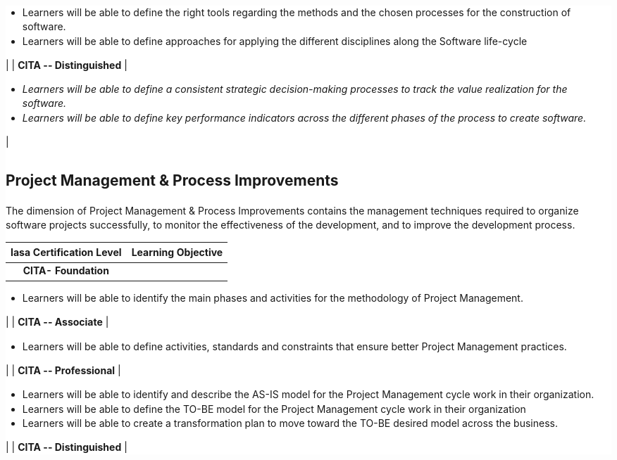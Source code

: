 -   Learners will be able to define the right tools regarding the methods and the chosen processes for the construction of software.
-   Learners will be able to define approaches for applying the different disciplines along the Software life-cycle

 |
| **CITA -- Distinguished** |

-   *Learners will be able to define a consistent strategic decision-making processes to track the value realization for the software.*
-   *Learners will be able to define key performance indicators across the different phases of the process to create software.*

 |

Project Management & Process Improvements
-----------------------------------------

The dimension of Project Management & Process Improvements contains the management techniques required to organize software projects successfully, to monitor the effectiveness of the development, and to improve the development process.

| **Iasa Certification Level** | **Learning Objective** |
| :-: | :-: |
| **CITA- Foundation** |

-   Learners will be able to identify the main phases and activities for the methodology of Project Management.

 |
| **CITA -- Associate** |

-   Learners will be able to define activities, standards and constraints that ensure better Project Management practices.

 |
| **CITA -- Professional** |

-   Learners will be able to identify and describe the AS-IS model for the Project Management cycle work in their organization.
-   Learners will be able to define the TO-BE model for the Project Management cycle work in their organization
-   Learners will be able to create a transformation plan to move toward the TO-BE desired model across the business.

 |
| **CITA -- Distinguished** |
